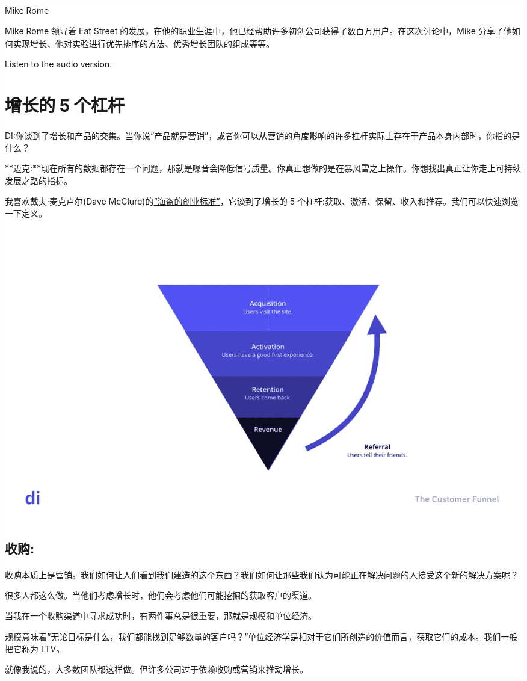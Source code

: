 Mike Rome

Mike Rome 领导着 Eat Street 的发展，在他的职业生涯中，他已经帮助许多初创公司获得了数百万用户。在这次讨论中，Mike 分享了他如何实现增长、他对实验进行优先排序的方法、优秀增长团队的组成等等。

Listen to the audio version.

# 增长的 5 个杠杆

DI:你谈到了增长和产品的交集。当你说“产品就是营销”，或者你可以从营销的角度影响的许多杠杆实际上存在于产品本身内部时，你指的是什么？

**迈克:**现在所有的数据都存在一个问题，那就是噪音会降低信号质量。你真正想做的是在暴风雪之上操作。你想找出真正让你走上可持续发展之路的指标。

我喜欢戴夫·麦克卢尔(Dave McClure)的[“海盗的创业标准”](https://www.slideshare.net/dmc500hats/startup-metrics-for-pirates-long-version)，它谈到了增长的 5 个杠杆:获取、激活、保留、收入和推荐。我们可以快速浏览一下定义。

![](img/fce14ca1826c0426e018b4a2733b8573.png)

## 收购:

收购本质上是营销。我们如何让人们看到我们建造的这个东西？我们如何让那些我们认为可能正在解决问题的人接受这个新的解决方案呢？

很多人都这么做。当他们考虑增长时，他们会考虑他们可能挖掘的获取客户的渠道。

当我在一个收购渠道中寻求成功时，有两件事总是很重要，那就是规模和单位经济。

规模意味着“无论目标是什么，我们都能找到足够数量的客户吗？”单位经济学是相对于它们所创造的价值而言，获取它们的成本。我们一般把它称为 LTV。

就像我说的，大多数团队都这样做。但许多公司过于依赖收购或营销来推动增长。
